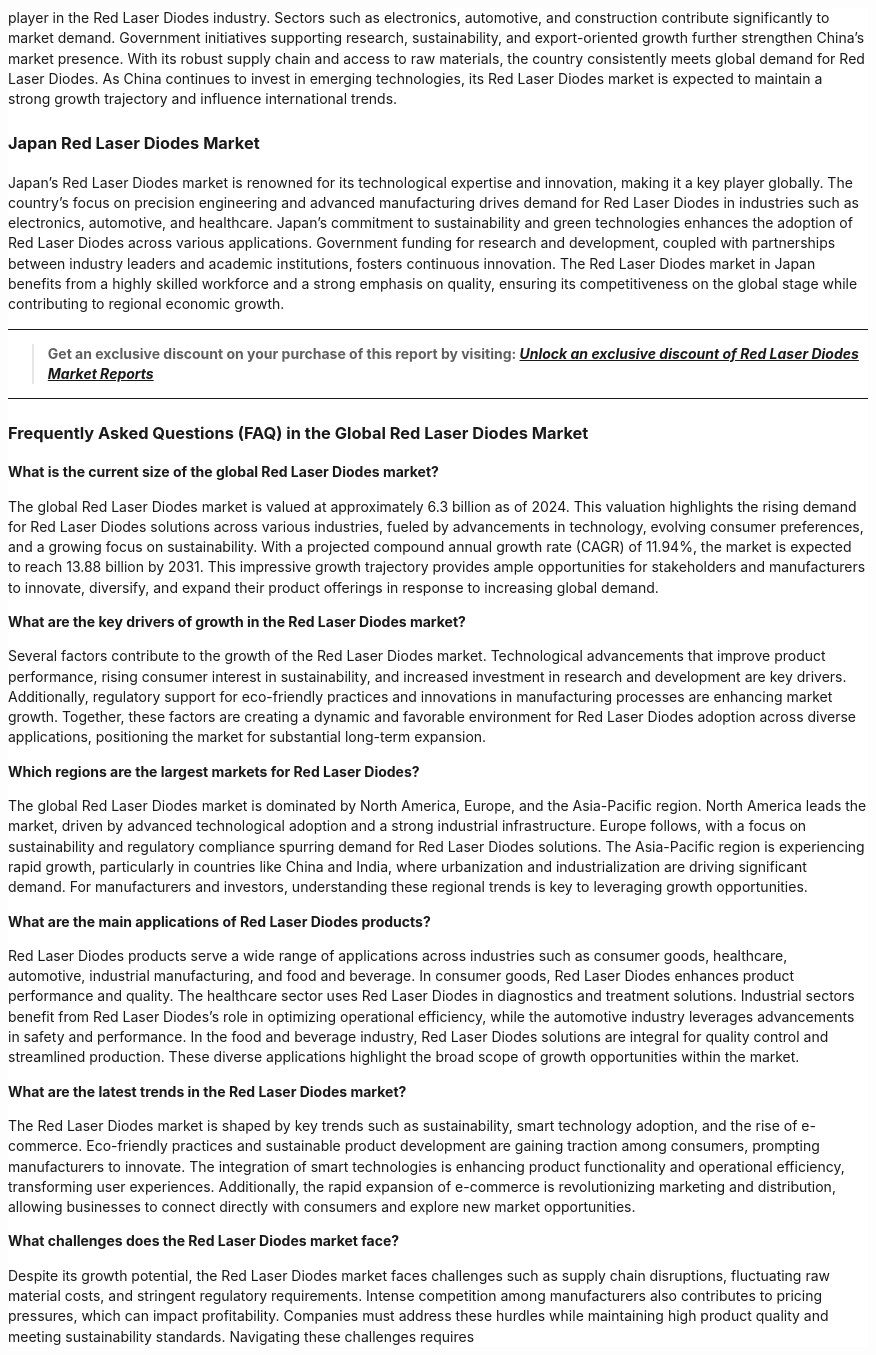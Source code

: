 player in the Red Laser Diodes industry. Sectors such as electronics, automotive, and construction contribute significantly to market demand. Government initiatives supporting research, sustainability, and export-oriented growth further strengthen China&rsquo;s market presence. With its robust supply chain and access to raw materials, the country consistently meets global demand for Red Laser Diodes. As China continues to invest in emerging technologies, its Red Laser Diodes market is expected to maintain a strong growth trajectory and influence international trends.</p><h3>Japan Red Laser Diodes Market</h3><p>Japan&rsquo;s Red Laser Diodes market is renowned for its technological expertise and innovation, making it a key player globally. The country&rsquo;s focus on precision engineering and advanced manufacturing drives demand for Red Laser Diodes in industries such as electronics, automotive, and healthcare. Japan&rsquo;s commitment to sustainability and green technologies enhances the adoption of Red Laser Diodes across various applications. Government funding for research and development, coupled with partnerships between industry leaders and academic institutions, fosters continuous innovation. The Red Laser Diodes market in Japan benefits from a highly skilled workforce and a strong emphasis on quality, ensuring its competitiveness on the global stage while contributing to regional economic growth.</p><hr /><blockquote><p><strong>Get an exclusive discount on your purchase of this report by visiting: <em><a href="://marketresearchpulse.com/ask-for-discount/15362?utm_source=Github&amp;utm_medium=0117">Unlock an exclusive discount of Red Laser Diodes Market Reports</a></em>&nbsp;</strong></p></blockquote><hr /><h3>Frequently Asked Questions (FAQ) in the Global Red Laser Diodes Market</h3><p><strong>What is the current size of the global Red Laser Diodes market?</strong></p><p>The global Red Laser Diodes market is valued at approximately 6.3 billion as of 2024. This valuation highlights the rising demand for Red Laser Diodes solutions across various industries, fueled by advancements in technology, evolving consumer preferences, and a growing focus on sustainability. With a projected compound annual growth rate (CAGR) of 11.94%, the market is expected to reach 13.88 billion by 2031. This impressive growth trajectory provides ample opportunities for stakeholders and manufacturers to innovate, diversify, and expand their product offerings in response to increasing global demand.</p><p><strong>What are the key drivers of growth in the Red Laser Diodes market?</strong></p><p>Several factors contribute to the growth of the Red Laser Diodes market. Technological advancements that improve product performance, rising consumer interest in sustainability, and increased investment in research and development are key drivers. Additionally, regulatory support for eco-friendly practices and innovations in manufacturing processes are enhancing market growth. Together, these factors are creating a dynamic and favorable environment for Red Laser Diodes adoption across diverse applications, positioning the market for substantial long-term expansion.</p><p><strong>Which regions are the largest markets for Red Laser Diodes?</strong></p><p>The global Red Laser Diodes market is dominated by North America, Europe, and the Asia-Pacific region. North America leads the market, driven by advanced technological adoption and a strong industrial infrastructure. Europe follows, with a focus on sustainability and regulatory compliance spurring demand for Red Laser Diodes solutions. The Asia-Pacific region is experiencing rapid growth, particularly in countries like China and India, where urbanization and industrialization are driving significant demand. For manufacturers and investors, understanding these regional trends is key to leveraging growth opportunities.</p><p><strong>What are the main applications of Red Laser Diodes products?</strong></p><p>Red Laser Diodes products serve a wide range of applications across industries such as consumer goods, healthcare, automotive, industrial manufacturing, and food and beverage. In consumer goods, Red Laser Diodes enhances product performance and quality. The healthcare sector uses Red Laser Diodes in diagnostics and treatment solutions. Industrial sectors benefit from Red Laser Diodes&rsquo;s role in optimizing operational efficiency, while the automotive industry leverages advancements in safety and performance. In the food and beverage industry, Red Laser Diodes solutions are integral for quality control and streamlined production. These diverse applications highlight the broad scope of growth opportunities within the market.</p><p><strong>What are the latest trends in the Red Laser Diodes market?</strong></p><p>The Red Laser Diodes market is shaped by key trends such as sustainability, smart technology adoption, and the rise of e-commerce. Eco-friendly practices and sustainable product development are gaining traction among consumers, prompting manufacturers to innovate. The integration of smart technologies is enhancing product functionality and operational efficiency, transforming user experiences. Additionally, the rapid expansion of e-commerce is revolutionizing marketing and distribution, allowing businesses to connect directly with consumers and explore new market opportunities.</p><p><strong>What challenges does the Red Laser Diodes market face?</strong></p><p>Despite its growth potential, the Red Laser Diodes market faces challenges such as supply chain disruptions, fluctuating raw material costs, and stringent regulatory requirements. Intense competition among manufacturers also contributes to pricing pressures, which can impact profitability. Companies must address these hurdles while maintaining high product quality and meeting sustainability standards. Navigating these challenges requires